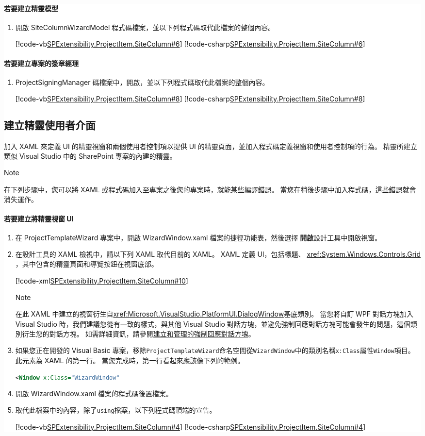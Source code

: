 #### <a name="to-create-the-wizard-model"></a>若要建立精靈模型  
  
1.  開啟 SiteColumnWizardModel 程式碼檔案，並以下列程式碼取代此檔案的整個內容。  
  
     [!code-vb[SPExtensibility.ProjectItem.SiteColumn#6](../sharepoint/codesnippet/VisualBasic/sitecolumnprojectitem/projecttemplatewizard/sitecolumnwizardmodel.vb#6)]
     [!code-csharp[SPExtensibility.ProjectItem.SiteColumn#6](../sharepoint/codesnippet/CSharp/sitecolumnprojectitem/projecttemplatewizard/sitecolumnwizardmodel.cs#6)]  
  
#### <a name="to-create-the-project-signing-manager"></a>若要建立專案的簽章經理  
  
1.  ProjectSigningManager 碼檔案中，開啟，並以下列程式碼取代此檔案的整個內容。  
  
     [!code-vb[SPExtensibility.ProjectItem.SiteColumn#8](../sharepoint/codesnippet/VisualBasic/sitecolumnprojectitem/projecttemplatewizard/projectsigningmanager.vb#8)]
     [!code-csharp[SPExtensibility.ProjectItem.SiteColumn#8](../sharepoint/codesnippet/CSharp/sitecolumnprojectitem/projecttemplatewizard/projectsigningmanager.cs#8)]  
  
## <a name="creating-the-wizard-ui"></a>建立精靈使用者介面  
 加入 XAML 來定義 UI 的精靈視窗和兩個使用者控制項以提供 UI 的精靈頁面，並加入程式碼定義視窗和使用者控制項的行為。 精靈所建立類似 Visual Studio 中的 SharePoint 專案的內建的精靈。  
  
> [!NOTE]  
>  在下列步驟中，您可以將 XAML 或程式碼加入至專案之後您的專案時，就能某些編譯錯誤。 當您在稍後步驟中加入程式碼，這些錯誤就會消失運作。  
  
#### <a name="to-create-the-wizard-window-ui"></a>若要建立將精靈視窗 UI  
  
1.  在 ProjectTemplateWizard 專案中，開啟 WizardWindow.xaml 檔案的捷徑功能表，然後選擇 **開啟**設計工具中開啟視窗。  
  
2.  在設計工具的 XAML 檢視中，請以下列 XAML 取代目前的 XAML。 XAML 定義 UI，包括標題、 <xref:System.Windows.Controls.Grid> ，其中包含的精靈頁面和導覽按鈕在視窗底部。  
  
     [!code-xml[SPExtensibility.ProjectItem.SiteColumn#10](../sharepoint/codesnippet/Xaml/sitecolumnprojectitem/projecttemplatewizard/wizardwindow.xaml#10)]  
  
    > [!NOTE]  
    >  在此 XAML 中建立的視窗衍生自<xref:Microsoft.VisualStudio.PlatformUI.DialogWindow>基底類別。 當您將自訂 WPF 對話方塊加入 Visual Studio 時，我們建議您從有一致的樣式，與其他 Visual Studio 對話方塊，並避免強制回應對話方塊可能會發生的問題，這個類別衍生您的對話方塊。 如需詳細資訊，請參閱[建立和管理的強制回應對話方塊](/visualstudio/extensibility/creating-and-managing-modal-dialog-boxes)。  
  
3.  如果您正在開發的 Visual Basic 專案，移除`ProjectTemplateWizard`命名空間從`WizardWindow`中的類別名稱`x:Class`屬性`Window`項目。 此元素為 XAML 的第一行。 當您完成時，第一行看起來應該像下列的範例。  
  
    ```xml  
    <Window x:Class="WizardWindow"  
    ```  
  
4.  開啟 WizardWindow.xaml 檔案的程式碼後置檔案。  
  
5.  取代此檔案中的內容，除了`using`檔案，以下列程式碼頂端的宣告。  
  
     [!code-vb[SPExtensibility.ProjectItem.SiteColumn#4](../sharepoint/codesnippet/VisualBasic/sitecolumnprojectitem/projecttemplatewizard/wizardwindow.xaml.vb#4)]
     [!code-csharp[SPExtensibility.ProjectItem.SiteColumn#4](../sharepoint/codesnippet/CSharp/sitecolumnprojectitem/projecttemplatewizard/wizardwindow.xaml.cs#4)]  
  